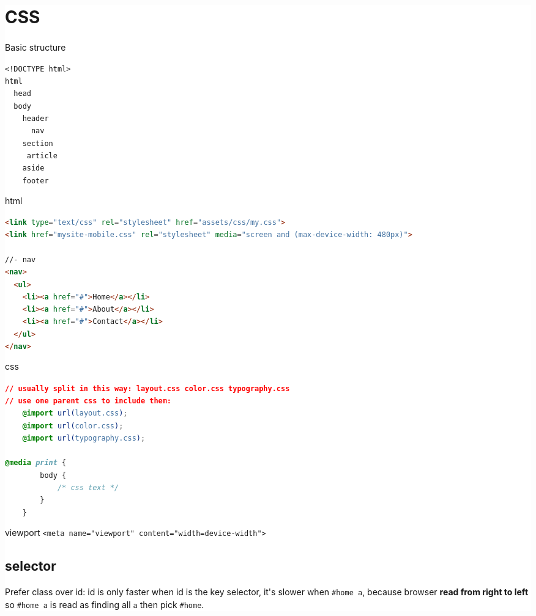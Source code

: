 # CSS

Basic structure

```jade
<!DOCTYPE html>
html
  head
  body
    header
      nav
    section
     article
    aside
    footer
```

html

```html
<link type="text/css" rel="stylesheet" href="assets/css/my.css">
<link href="mysite-mobile.css" rel="stylesheet" media="screen and (max-device-width: 480px)">

//- nav
<nav>
  <ul>
    <li><a href="#">Home</a></li>
    <li><a href="#">About</a></li>
    <li><a href="#">Contact</a></li>
  </ul>
</nav>
```

css

```css
// usually split in this way: layout.css color.css typography.css
// use one parent css to include them:
    @import url(layout.css);
    @import url(color.css);
    @import url(typography.css);

@media print {
        body {
            /* css text */
        }
    }
```

viewport `<meta name="viewport" content="width=device-width">`

## selector

Prefer class over id: id is only faster when id is the key selector, it's slower when `#home a`, because browser **read from right to left** so `#home a` is read as finding all `a` then pick `#home`.
